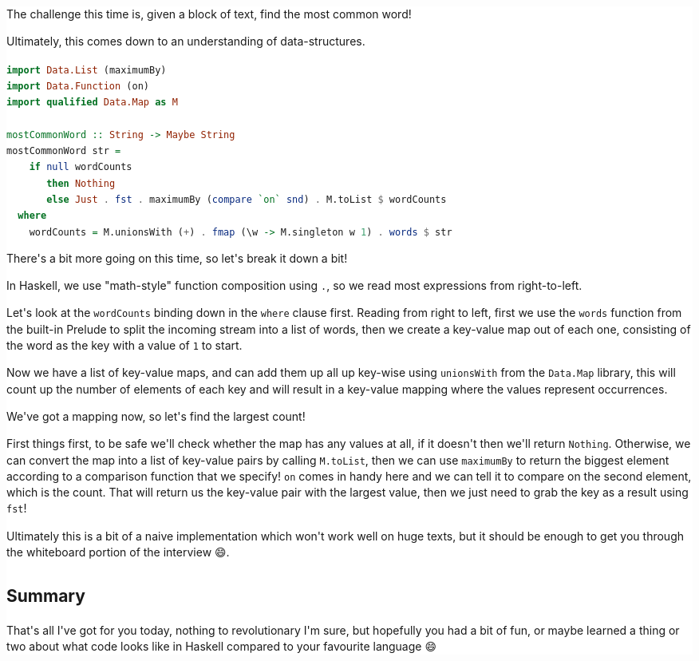The challenge this time is, given a block of text, find the most common word!

Ultimately, this comes down to an understanding of data-structures.

```haskell
import Data.List (maximumBy)
import Data.Function (on)
import qualified Data.Map as M

mostCommonWord :: String -> Maybe String
mostCommonWord str =
    if null wordCounts
       then Nothing
       else Just . fst . maximumBy (compare `on` snd) . M.toList $ wordCounts
  where
    wordCounts = M.unionsWith (+) . fmap (\w -> M.singleton w 1) . words $ str
```

There's a bit more going on this time, so let's break it down a bit!

In Haskell, we use "math-style" function composition using `.`, so we read most expressions from right-to-left.

Let's look at the `wordCounts` binding down in the `where` clause first. Reading from right to left, first we use the `words` function from the built-in Prelude to split the incoming stream into a list of words, then we create a key-value map out of each one, consisting of the word as the key with a value of `1` to start.

Now we have a list of key-value maps, and can add them up all up key-wise using `unionsWith` from the `Data.Map` library, this will count up the number of elements of each key and will result in a key-value mapping where the values represent occurrences.

We've got a mapping now, so let's find the largest count! 

First things first, to be safe we'll check whether the map has any values at all, if it doesn't then we'll return `Nothing`.
Otherwise, we can convert the map into a list of key-value pairs by calling `M.toList`, then we can use `maximumBy` to return the biggest element according to a comparison function that we specify! `on` comes in handy here and we can tell it to compare on the second element, which is the count. That will return us the key-value pair with the largest value, then we just need to grab the key as a result using `fst`!

Ultimately this is a bit of a naive implementation which won't work well on huge texts, but it should be enough to get you through the whiteboard portion of the interview 😄.

## Summary

That's all I've got for you today, nothing to revolutionary I'm sure, but hopefully you had a bit of fun, or maybe learned a thing or two about what code looks like in Haskell compared to your favourite language 😄
